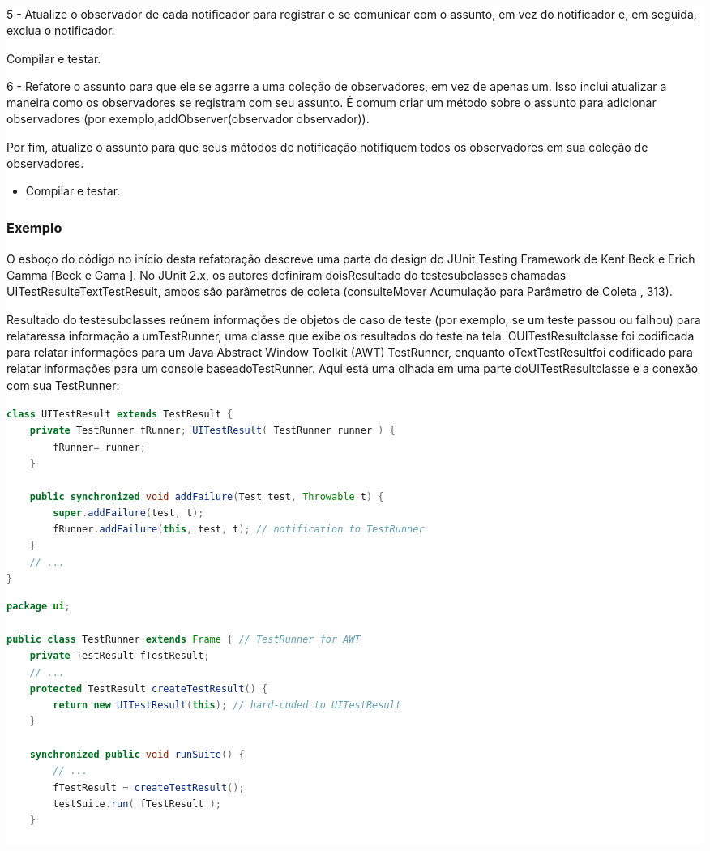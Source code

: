 5 - Atualize o observador de cada notificador para registrar e se
comunicar com o assunto, em vez do notificador e, em seguida,
exclua o notificador.

Compilar e testar.

6 - Refatore o assunto para que ele se agarre a uma coleção de
observadores, em vez de apenas um. Isso inclui atualizar a maneira
como os observadores se registram com seu assunto. É comum criar
um método sobre o assunto para adicionar observadores (por
exemplo,addObserver(observador observador)).

Por fim, atualize o assunto para que seus métodos de notificação notifiquem todos
os observadores em sua coleção de observadores.

+ Compilar e testar.

### Exemplo

O esboço do código no início desta refatoração descreve uma
parte do design do JUnit Testing Framework de Kent Beck e
Erich Gamma [Beck e Gama ]. No JUnit 2.x, os autores definiram
doisResultado do testesubclasses chamadas
UITestResulteTextTestResult, ambos são parâmetros de
coleta (consulteMover Acumulação para Parâmetro de Coleta
, 313).

Resultado do testesubclasses reúnem informações de objetos de caso de
teste (por exemplo, se um teste passou ou falhou) para relataressa informação a umTestRunner, uma classe que exibe os
resultados do teste na tela. OUITestResultclasse foi codificada para
relatar informações para um Java Abstract Window Toolkit (AWT)
TestRunner, enquanto oTextTestResultfoi codificado para relatar
informações para um console baseadoTestRunner. Aqui está uma
olhada em uma parte doUITestResultclasse e a conexão com sua
TestRunner:

```java
class UITestResult extends TestResult { 
    private TestRunner fRunner; UITestResult( TestRunner runner ) {
        fRunner= runner; 
    } 
    
    public synchronized void addFailure(Test test, Throwable t) { 
        super.addFailure(test, t); 
        fRunner.addFailure(this, test, t); // notification to TestRunner 
    } 
    // ... 
} 
```

```java
package ui; 

public class TestRunner extends Frame { // TestRunner for AWT 
    private TestResult fTestResult; 
    // ... 
    protected TestResult createTestResult() { 
        return new UITestResult(this); // hard-coded to UITestResult 
    } 
    
    synchronized public void runSuite() { 
        // ... 
        fTestResult = createTestResult(); 
        testSuite.run( fTestResult ); 
    } 
    
```